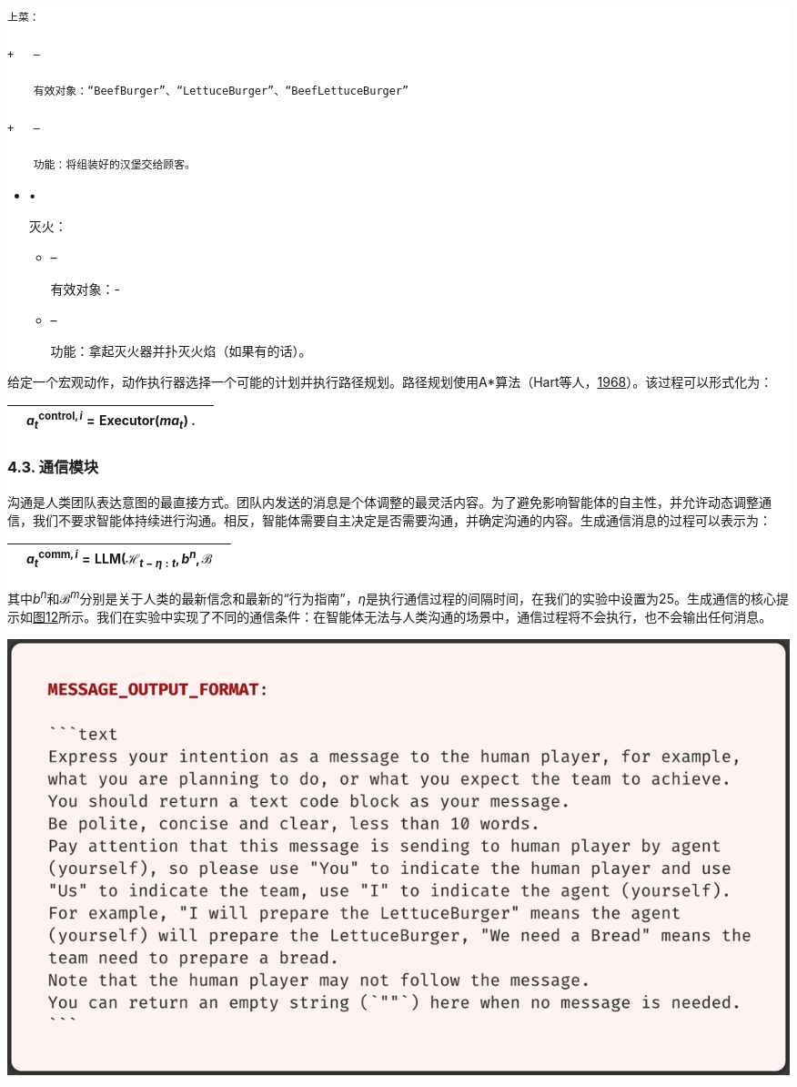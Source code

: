     上菜：

    +   –

        有效对象：“BeefBurger”、“LettuceBurger”、“BeefLettuceBurger”

    +   –

        功能：将组装好的汉堡交给顾客。

+   •

    灭火：

    +   –

        有效对象：-

    +   –

        功能：拿起灭火器并扑灭火焰（如果有的话）。

给定一个宏观动作，动作执行器选择一个可能的计划并执行路径规划。路径规划使用A*算法（Hart等人，[1968](https://arxiv.org/html/2409.08811v1#bib.bib46)）。该过程可以形式化为：

|  | $a_{t}^{\text{control},i}=\text{Executor}\left(ma_{t}\right)~{}.$ |  |
| --- | --- | --- |

### 4.3\. 通信模块

沟通是人类团队表达意图的最直接方式。团队内发送的消息是个体调整的最灵活内容。为了避免影响智能体的自主性，并允许动态调整通信，我们不要求智能体持续进行沟通。相反，智能体需要自主决定是否需要沟通，并确定沟通的内容。生成通信消息的过程可以表示为：

|  | $a_{t}^{\text{comm},i}=\text{LLM}\left(\mathcal{H}_{t-\eta:t},b^{n},\mathcal{B}% ^{m}\right)~{},$ |  |
| --- | --- | --- |

其中$b^{n}$和$\mathcal{B}^{m}$分别是关于人类的最新信念和最新的“行为指南”，$\eta$是执行通信过程的间隔时间，在我们的实验中设置为$25$。生成通信的核心提示如[图12](https://arxiv.org/html/2409.08811v1#S4.F12 "在4.3\.通信模块 ‣ 4\.带有心智理论和通信模块的大语言模型驱动智能体 ‣ 人工智能合作中的相互心智理论：基于大语言模型驱动的人工智能智能体在实时共享工作区任务中的实证研究")所示。我们在实验中实现了不同的通信条件：在智能体无法与人类沟通的场景中，通信过程将不会执行，也不会输出任何消息。

![参见标题](img/bf89f4c4fb656248ee79bbb59939e5d5.png)
